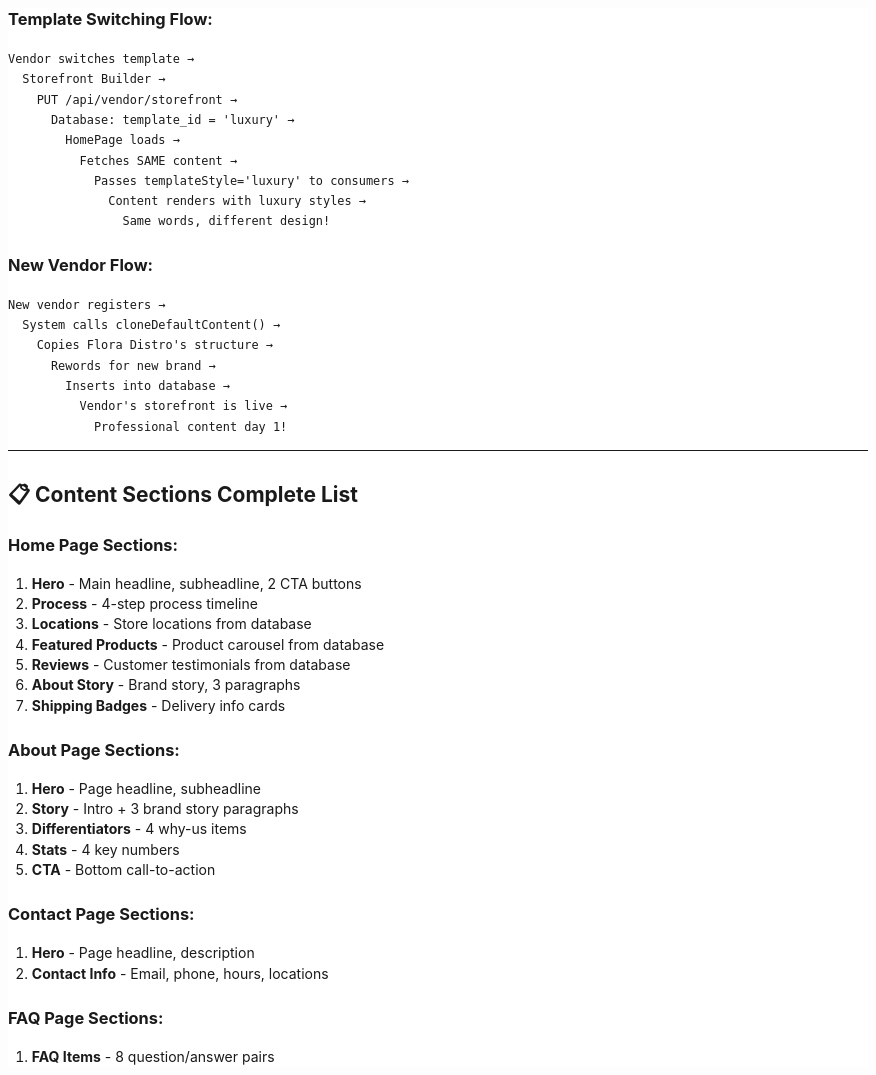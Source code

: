 ### Template Switching Flow:
```
Vendor switches template → 
  Storefront Builder → 
    PUT /api/vendor/storefront → 
      Database: template_id = 'luxury' → 
        HomePage loads → 
          Fetches SAME content → 
            Passes templateStyle='luxury' to consumers → 
              Content renders with luxury styles →
                Same words, different design!
```

### New Vendor Flow:
```
New vendor registers → 
  System calls cloneDefaultContent() → 
    Copies Flora Distro's structure → 
      Rewords for new brand → 
        Inserts into database → 
          Vendor's storefront is live → 
            Professional content day 1!
```

---

## 📋 Content Sections Complete List

### Home Page Sections:
1. **Hero** - Main headline, subheadline, 2 CTA buttons
2. **Process** - 4-step process timeline
3. **Locations** - Store locations from database
4. **Featured Products** - Product carousel from database
5. **Reviews** - Customer testimonials from database
6. **About Story** - Brand story, 3 paragraphs
7. **Shipping Badges** - Delivery info cards

### About Page Sections:
1. **Hero** - Page headline, subheadline
2. **Story** - Intro + 3 brand story paragraphs
3. **Differentiators** - 4 why-us items
4. **Stats** - 4 key numbers
5. **CTA** - Bottom call-to-action

### Contact Page Sections:
1. **Hero** - Page headline, description
2. **Contact Info** - Email, phone, hours, locations

### FAQ Page Sections:
1. **FAQ Items** - 8 question/answer pairs
